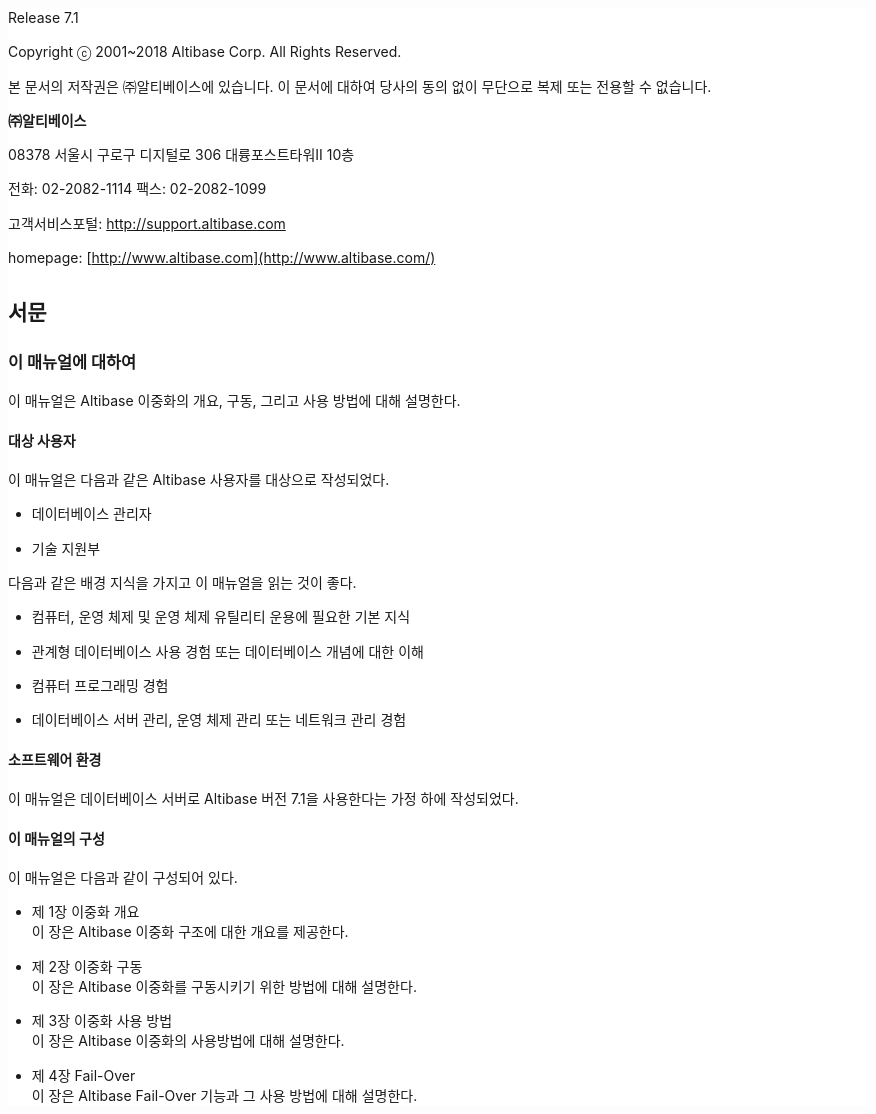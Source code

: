 Release 7.1

Copyright ⓒ 2001\~2018 Altibase Corp. All Rights Reserved.

본 문서의 저작권은 ㈜알티베이스에 있습니다. 이 문서에 대하여 당사의 동의
없이 무단으로 복제 또는 전용할 수 없습니다.

**㈜알티베이스**

08378 서울시 구로구 디지털로 306 대륭포스트타워Ⅱ 10층

전화: 02-2082-1114 팩스: 02-2082-1099

고객서비스포털: <http://support.altibase.com>

homepage: [http://www.altibase.com](http://www.altibase.com/)

서문
----

### 이 매뉴얼에 대하여

이 매뉴얼은 Altibase 이중화의 개요, 구동, 그리고 사용 방법에 대해 설명한다.

#### 대상 사용자

이 매뉴얼은 다음과 같은 Altibase 사용자를 대상으로 작성되었다.

-   데이터베이스 관리자

-   기술 지원부

다음과 같은 배경 지식을 가지고 이 매뉴얼을 읽는 것이 좋다.

-   컴퓨터, 운영 체제 및 운영 체제 유틸리티 운용에 필요한 기본 지식

-   관계형 데이터베이스 사용 경험 또는 데이터베이스 개념에 대한 이해

-   컴퓨터 프로그래밍 경험

-   데이터베이스 서버 관리, 운영 체제 관리 또는 네트워크 관리 경험

#### 소프트웨어 환경

이 매뉴얼은 데이터베이스 서버로 Altibase 버전 7.1을 사용한다는 가정 하에
작성되었다.

#### 이 매뉴얼의 구성

이 매뉴얼은 다음과 같이 구성되어 있다.

-   제 1장 이중화 개요  
    이 장은 Altibase 이중화 구조에 대한 개요를 제공한다.

-   제 2장 이중화 구동  
    이 장은 Altibase 이중화를 구동시키기 위한 방법에 대해 설명한다.

-   제 3장 이중화 사용 방법  
    이 장은 Altibase 이중화의 사용방법에 대해 설명한다.

-   제 4장 Fail-Over  
    이 장은 Altibase Fail-Over 기능과 그 사용 방법에 대해 설명한다.

